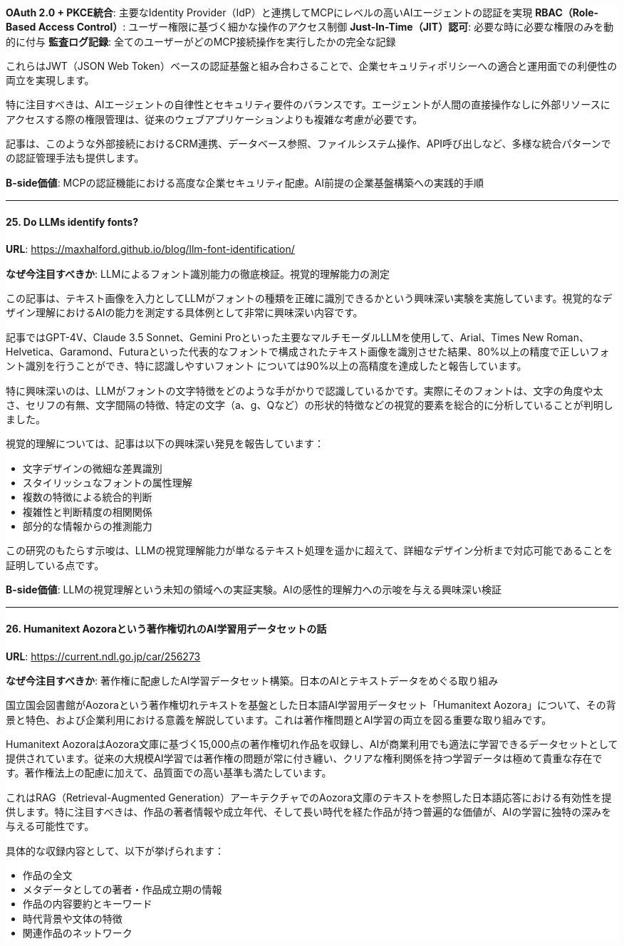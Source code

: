 **OAuth 2.0 + PKCE統合**: 主要なIdentity Provider（IdP）と連携してMCPにレベルの高いAIエージェントの認証を実現
**RBAC（Role-Based Access Control）**: ユーザー権限に基づく細かな操作のアクセス制御
**Just-In-Time（JIT）認可**: 必要な時に必要な権限のみを動的に付与
**監査ログ記録**: 全てのユーザーがどのMCP接続操作を実行したかの完全な記録

これらはJWT（JSON Web Token）ベースの認証基盤と組み合わさることで、企業セキュリティポリシーへの適合と運用面での利便性の両立を実現します。

特に注目すべきは、AIエージェントの自律性とセキュリティ要件のバランスです。エージェントが人間の直接操作なしに外部リソースにアクセスする際の権限管理は、従来のウェブアプリケーションよりも複雑な考慮が必要です。

記事は、このような外部接続におけるCRM連携、データベース参照、ファイルシステム操作、API呼び出しなど、多様な統合パターンでの認証管理手法も提供します。

**B-side価値**: MCPの認証機能における高度な企業セキュリティ配慮。AI前提の企業基盤構築への実践的手順

---

#### 25. Do LLMs identify fonts?

**URL**: https://maxhalford.github.io/blog/llm-font-identification/

**なぜ今注目すべきか**: LLMによるフォント識別能力の徹底検証。視覚的理解能力の測定

この記事は、テキスト画像を入力としてLLMがフォントの種類を正確に識別できるかという興味深い実験を実施しています。視覚的なデザイン理解におけるAIの能力を測定する具体例として非常に興味深い内容です。

記事ではGPT-4V、Claude 3.5 Sonnet、Gemini Proといった主要なマルチモーダルLLMを使用して、Arial、Times New Roman、Helvetica、Garamond、Futuraといった代表的なフォントで構成されたテキスト画像を識別させた結果、80%以上の精度で正しいフォント識別を行うことができ、特に認識しやすいフォント については90%以上の高精度を達成したと報告しています。

特に興味深いのは、LLMがフォントの文字特徴をどのような手がかりで認識しているかです。実際にそのフォントは、文字の角度や太さ、セリフの有無、文字間隔の特徴、特定の文字（a、g、Qなど）の形状的特徴などの視覚的要素を総合的に分析していることが判明しました。

視覚的理解については、記事は以下の興味深い発見を報告しています：
- 文字デザインの微細な差異識別
- スタイリッシュなフォントの属性理解
- 複数の特徴による統合的判断
- 複雑性と判断精度の相関関係
- 部分的な情報からの推測能力

この研究のもたらす示唆は、LLMの視覚理解能力が単なるテキスト処理を遥かに超えて、詳細なデザイン分析まで対応可能であることを証明している点です。

**B-side価値**: LLMの視覚理解という未知の領域への実証実験。AIの感性的理解力への示唆を与える興味深い検証

---

#### 26. Humanitext Aozoraという著作権切れのAI学習用データセットの話

**URL**: https://current.ndl.go.jp/car/256273

**なぜ今注目すべきか**: 著作権に配慮したAI学習データセット構築。日本のAIとテキストデータをめぐる取り組み

国立国会図書館がAozoraという著作権切れテキストを基盤とした日本語AI学習用データセット「Humanitext Aozora」について、その背景と特色、および企業利用における意義を解説しています。これは著作権問題とAI学習の両立を図る重要な取り組みです。

Humanitext AozoraはAozora文庫に基づく15,000点の著作権切れ作品を収録し、AIが商業利用でも適法に学習できるデータセットとして提供されています。従来の大規模AI学習では著作権の問題が常に付き纏い、クリアな権利関係を持つ学習データは極めて貴重な存在です。著作権法上の配慮に加えて、品質面での高い基準も満たしています。

これはRAG（Retrieval-Augmented Generation）アーキテクチャでのAozora文庫のテキストを参照した日本語応答における有効性を提供します。特に注目すべきは、作品の著者情報や成立年代、そして長い時代を経た作品が持つ普遍的な価値が、AIの学習に独特の深みを与える可能性です。

具体的な収録内容として、以下が挙げられます：
- 作品の全文
- メタデータとしての著者・作品成立期の情報
- 作品の内容要約とキーワード
- 時代背景や文体の特徴
- 関連作品のネットワーク
